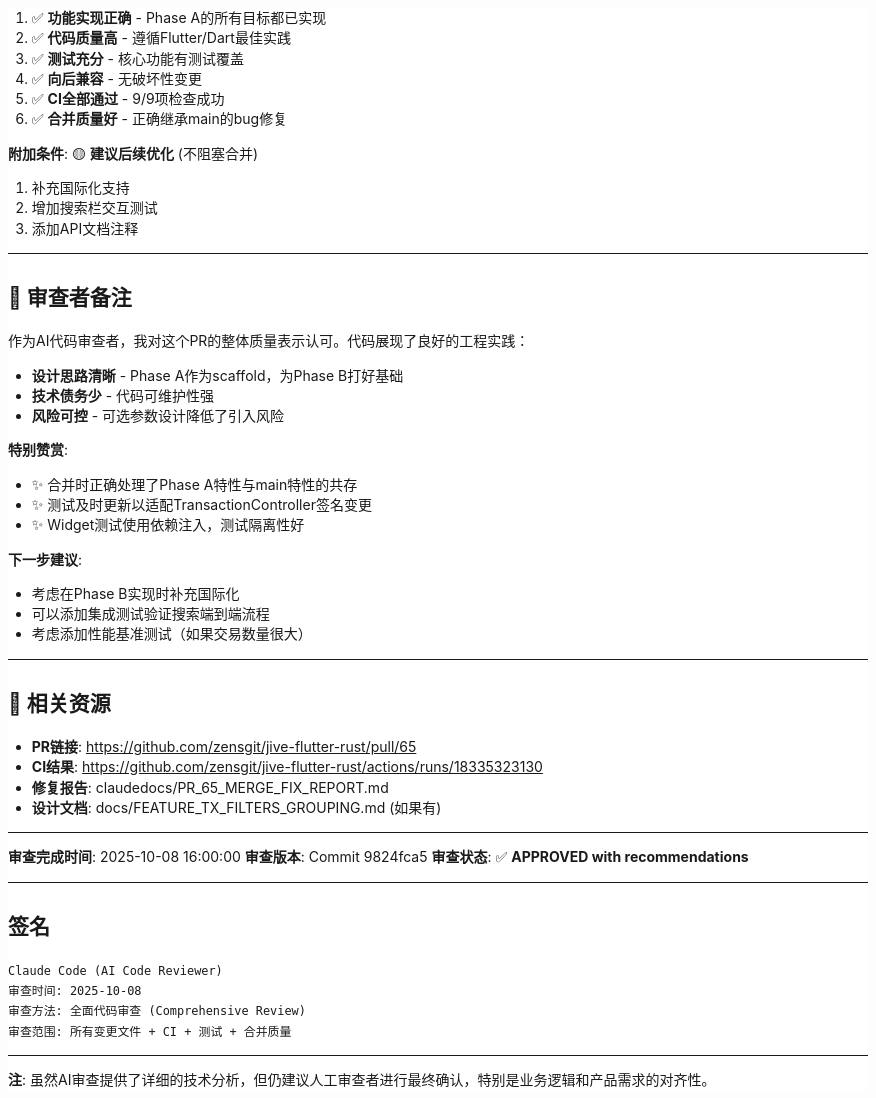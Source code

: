 1. ✅ **功能实现正确** - Phase A的所有目标都已实现
2. ✅ **代码质量高** - 遵循Flutter/Dart最佳实践
3. ✅ **测试充分** - 核心功能有测试覆盖
4. ✅ **向后兼容** - 无破坏性变更
5. ✅ **CI全部通过** - 9/9项检查成功
6. ✅ **合并质量好** - 正确继承main的bug修复

**附加条件**: 🟡 **建议后续优化** (不阻塞合并)

1. 补充国际化支持
2. 增加搜索栏交互测试
3. 添加API文档注释

---

## 📝 审查者备注

作为AI代码审查者，我对这个PR的整体质量表示认可。代码展现了良好的工程实践：

- **设计思路清晰** - Phase A作为scaffold，为Phase B打好基础
- **技术债务少** - 代码可维护性强
- **风险可控** - 可选参数设计降低了引入风险

**特别赞赏**:
- ✨ 合并时正确处理了Phase A特性与main特性的共存
- ✨ 测试及时更新以适配TransactionController签名变更
- ✨ Widget测试使用依赖注入，测试隔离性好

**下一步建议**:
- 考虑在Phase B实现时补充国际化
- 可以添加集成测试验证搜索端到端流程
- 考虑添加性能基准测试（如果交易数量很大）

---

## 🔗 相关资源

- **PR链接**: https://github.com/zensgit/jive-flutter-rust/pull/65
- **CI结果**: https://github.com/zensgit/jive-flutter-rust/actions/runs/18335323130
- **修复报告**: claudedocs/PR_65_MERGE_FIX_REPORT.md
- **设计文档**: docs/FEATURE_TX_FILTERS_GROUPING.md (如果有)

---

**审查完成时间**: 2025-10-08 16:00:00
**审查版本**: Commit 9824fca5
**审查状态**: ✅ **APPROVED with recommendations**

---

## 签名

```
Claude Code (AI Code Reviewer)
审查时间: 2025-10-08
审查方法: 全面代码审查 (Comprehensive Review)
审查范围: 所有变更文件 + CI + 测试 + 合并质量
```

---

**注**: 虽然AI审查提供了详细的技术分析，但仍建议人工审查者进行最终确认，特别是业务逻辑和产品需求的对齐性。
